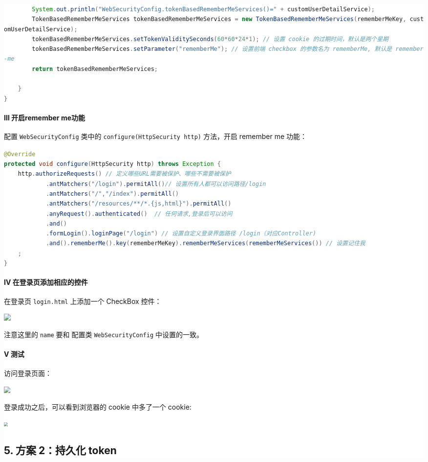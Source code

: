 ```java
        System.out.println("WebSecurityConfig.tokenBasedRememberMeServices()=" + customUserDetailService);
        TokenBasedRememberMeServices tokenBasedRememberMeServices = new TokenBasedRememberMeServices(rememberMeKey, customUserDetailService);
        tokenBasedRememberMeServices.setTokenValiditySeconds(60*60*24*1); // 设置 cookie 的过期时间，默认是两个星期
        tokenBasedRememberMeServices.setParameter("rememberMe"); // 设置前端 checkbox 的参数名为 rememberMe, 默认是 remember-me
        return tokenBasedRememberMeServices;

    }
}
```

#### Ⅲ 开启remember me功能

配置 `WebSecurityConfig` 类中的 `configure(HttpSecurity http)` 方法，开启 remember me 功能：

```java
@Override
protected void configure(HttpSecurity http) throws Exception {
    http.authorizeRequests() // 定义哪些URL需要被保护、哪些不需要被保护
            .antMatchers("/login").permitAll()// 设置所有人都可以访问路径/login
            .antMatchers("/","/index").permitAll()
            .antMatchers("/resources/**/*.{js,html}").permitAll()
            .anyRequest().authenticated()  // 任何请求,登录后可以访问
            .and()
            .formLogin().loginPage("/login") // 设置自定义登录界面路径 /login（对应Controller)
            .and().rememberMe().key(rememberMeKey).rememberMeServices(rememberMeServices()) // 设置记住我
    ;
}
```

#### Ⅳ 在登录页添加相应的控件

在登录页 `login.html` 上添加一个 CheckBox 控件：

<img src="https://cs-wiki.oss-cn-shanghai.aliyuncs.com/img/20200814203951.png" style="zoom:90%;" />

注意这里的 `name` 要和 配置类 `WebSecurityConfig`  中设置的一致。

#### Ⅴ 测试

访问登录页面：

<img src="https://cs-wiki.oss-cn-shanghai.aliyuncs.com/img/20200814204203.png" style="zoom:80%;" />

登录成功之后，可以看到浏览器的 cookie 中多了一个 cookie:

<img src="https://cs-wiki.oss-cn-shanghai.aliyuncs.com/img/20200814203310.png" style="zoom:50%;" />

## 5. 方案  2：持久化 token
